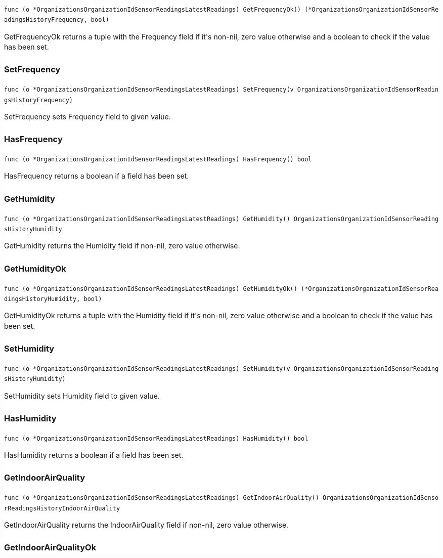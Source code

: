 `func (o *OrganizationsOrganizationIdSensorReadingsLatestReadings) GetFrequencyOk() (*OrganizationsOrganizationIdSensorReadingsHistoryFrequency, bool)`

GetFrequencyOk returns a tuple with the Frequency field if it's non-nil, zero value otherwise
and a boolean to check if the value has been set.

### SetFrequency

`func (o *OrganizationsOrganizationIdSensorReadingsLatestReadings) SetFrequency(v OrganizationsOrganizationIdSensorReadingsHistoryFrequency)`

SetFrequency sets Frequency field to given value.

### HasFrequency

`func (o *OrganizationsOrganizationIdSensorReadingsLatestReadings) HasFrequency() bool`

HasFrequency returns a boolean if a field has been set.

### GetHumidity

`func (o *OrganizationsOrganizationIdSensorReadingsLatestReadings) GetHumidity() OrganizationsOrganizationIdSensorReadingsHistoryHumidity`

GetHumidity returns the Humidity field if non-nil, zero value otherwise.

### GetHumidityOk

`func (o *OrganizationsOrganizationIdSensorReadingsLatestReadings) GetHumidityOk() (*OrganizationsOrganizationIdSensorReadingsHistoryHumidity, bool)`

GetHumidityOk returns a tuple with the Humidity field if it's non-nil, zero value otherwise
and a boolean to check if the value has been set.

### SetHumidity

`func (o *OrganizationsOrganizationIdSensorReadingsLatestReadings) SetHumidity(v OrganizationsOrganizationIdSensorReadingsHistoryHumidity)`

SetHumidity sets Humidity field to given value.

### HasHumidity

`func (o *OrganizationsOrganizationIdSensorReadingsLatestReadings) HasHumidity() bool`

HasHumidity returns a boolean if a field has been set.

### GetIndoorAirQuality

`func (o *OrganizationsOrganizationIdSensorReadingsLatestReadings) GetIndoorAirQuality() OrganizationsOrganizationIdSensorReadingsHistoryIndoorAirQuality`

GetIndoorAirQuality returns the IndoorAirQuality field if non-nil, zero value otherwise.

### GetIndoorAirQualityOk
